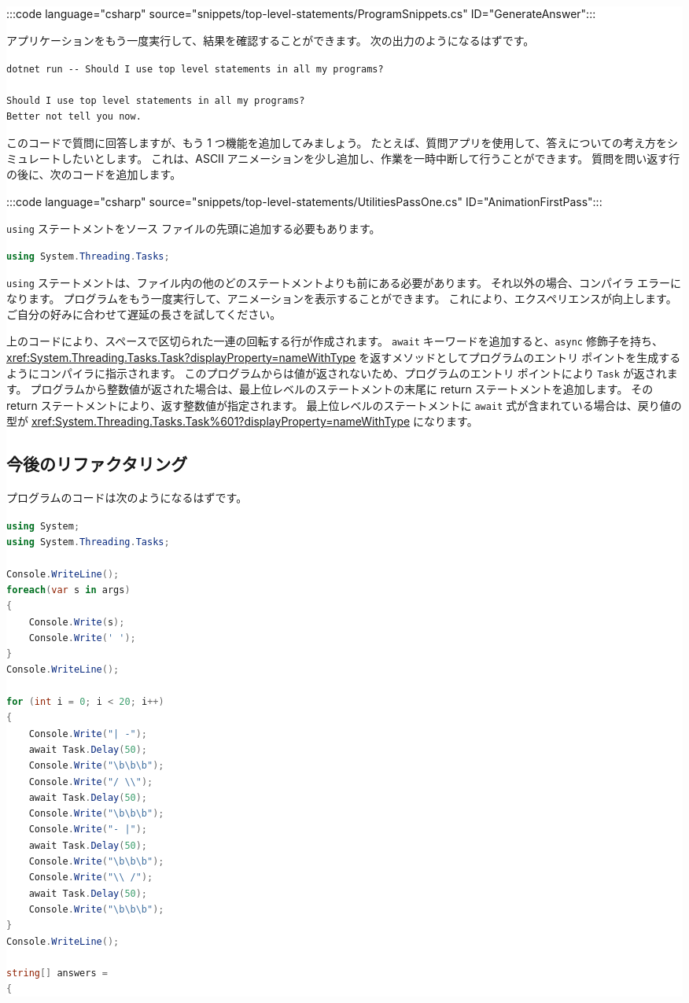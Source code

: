 :::code language="csharp" source="snippets/top-level-statements/ProgramSnippets.cs" ID="GenerateAnswer":::

アプリケーションをもう一度実行して、結果を確認することができます。 次の出力のようになるはずです。

```dotnetcli
dotnet run -- Should I use top level statements in all my programs?

Should I use top level statements in all my programs?
Better not tell you now.
```

このコードで質問に回答しますが、もう 1 つ機能を追加してみましょう。 たとえば、質問アプリを使用して、答えについての考え方をシミュレートしたいとします。 これは、ASCII アニメーションを少し追加し、作業を一時中断して行うことができます。  質問を問い返す行の後に、次のコードを追加します。

:::code language="csharp" source="snippets/top-level-statements/UtilitiesPassOne.cs" ID="AnimationFirstPass":::

`using` ステートメントをソース ファイルの先頭に追加する必要もあります。

```csharp
using System.Threading.Tasks;
```

`using` ステートメントは、ファイル内の他のどのステートメントよりも前にある必要があります。 それ以外の場合、コンパイラ エラーになります。 プログラムをもう一度実行して、アニメーションを表示することができます。 これにより、エクスペリエンスが向上します。 ご自分の好みに合わせて遅延の長さを試してください。

上のコードにより、スペースで区切られた一連の回転する行が作成されます。 `await` キーワードを追加すると、`async` 修飾子を持ち、<xref:System.Threading.Tasks.Task?displayProperty=nameWithType> を返すメソッドとしてプログラムのエントリ ポイントを生成するようにコンパイラに指示されます。 このプログラムからは値が返されないため、プログラムのエントリ ポイントにより `Task` が返されます。 プログラムから整数値が返された場合は、最上位レベルのステートメントの末尾に return ステートメントを追加します。 その return ステートメントにより、返す整数値が指定されます。 最上位レベルのステートメントに `await` 式が含まれている場合は、戻り値の型が <xref:System.Threading.Tasks.Task%601?displayProperty=nameWithType> になります。

## <a name="refactoring-for-the-future"></a>今後のリファクタリング

プログラムのコードは次のようになるはずです。

```csharp
using System;
using System.Threading.Tasks;

Console.WriteLine();
foreach(var s in args)
{
    Console.Write(s);
    Console.Write(' ');
}
Console.WriteLine();

for (int i = 0; i < 20; i++)
{
    Console.Write("| -");
    await Task.Delay(50);
    Console.Write("\b\b\b");
    Console.Write("/ \\");
    await Task.Delay(50);
    Console.Write("\b\b\b");
    Console.Write("- |");
    await Task.Delay(50);
    Console.Write("\b\b\b");
    Console.Write("\\ /");
    await Task.Delay(50);
    Console.Write("\b\b\b");
}
Console.WriteLine();

string[] answers =
{
```
